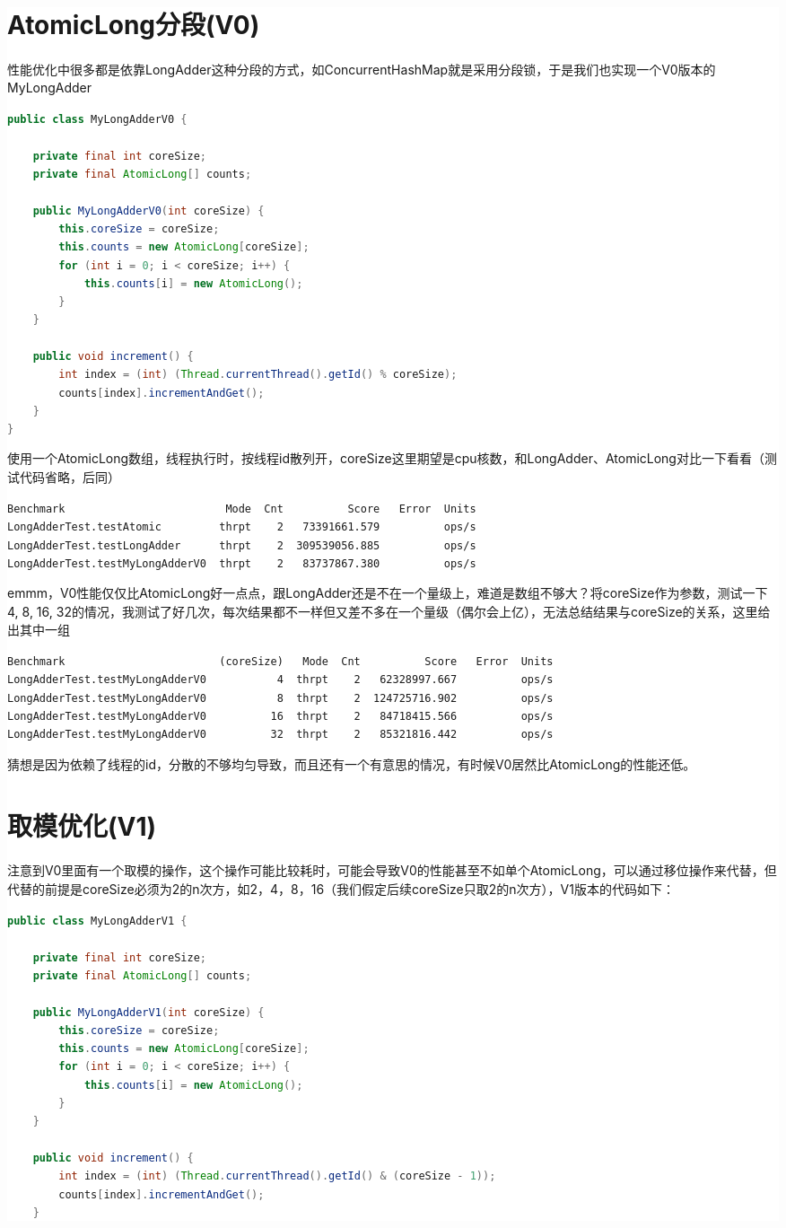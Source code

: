 # AtomicLong分段(V0)
性能优化中很多都是依靠LongAdder这种分段的方式，如ConcurrentHashMap就是采用分段锁，于是我们也实现一个V0版本的MyLongAdder
```java
public class MyLongAdderV0 {

    private final int coreSize;
    private final AtomicLong[] counts;

    public MyLongAdderV0(int coreSize) {
        this.coreSize = coreSize;
        this.counts = new AtomicLong[coreSize];
        for (int i = 0; i < coreSize; i++) {
            this.counts[i] = new AtomicLong();
        }
    }

    public void increment() {
        int index = (int) (Thread.currentThread().getId() % coreSize);
        counts[index].incrementAndGet();
    }
}
```
使用一个AtomicLong数组，线程执行时，按线程id散列开，coreSize这里期望是cpu核数，和LongAdder、AtomicLong对比一下看看（测试代码省略，后同）

```
Benchmark                         Mode  Cnt          Score   Error  Units
LongAdderTest.testAtomic         thrpt    2   73391661.579          ops/s
LongAdderTest.testLongAdder      thrpt    2  309539056.885          ops/s
LongAdderTest.testMyLongAdderV0  thrpt    2   83737867.380          ops/s
```
emmm，V0性能仅仅比AtomicLong好一点点，跟LongAdder还是不在一个量级上，难道是数组不够大？将coreSize作为参数，测试一下 4, 8, 16, 32的情况，我测试了好几次，每次结果都不一样但又差不多在一个量级（偶尔会上亿），无法总结结果与coreSize的关系，这里给出其中一组

```
Benchmark                        (coreSize)   Mode  Cnt          Score   Error  Units
LongAdderTest.testMyLongAdderV0           4  thrpt    2   62328997.667          ops/s
LongAdderTest.testMyLongAdderV0           8  thrpt    2  124725716.902          ops/s
LongAdderTest.testMyLongAdderV0          16  thrpt    2   84718415.566          ops/s
LongAdderTest.testMyLongAdderV0          32  thrpt    2   85321816.442          ops/s
```
猜想是因为依赖了线程的id，分散的不够均匀导致，而且还有一个有意思的情况，有时候V0居然比AtomicLong的性能还低。

# 取模优化(V1)
注意到V0里面有一个取模的操作，这个操作可能比较耗时，可能会导致V0的性能甚至不如单个AtomicLong，可以通过移位操作来代替，但代替的前提是coreSize必须为2的n次方，如2，4，8，16（我们假定后续coreSize只取2的n次方），V1版本的代码如下：

```java
public class MyLongAdderV1 {

    private final int coreSize;
    private final AtomicLong[] counts;

    public MyLongAdderV1(int coreSize) {
        this.coreSize = coreSize;
        this.counts = new AtomicLong[coreSize];
        for (int i = 0; i < coreSize; i++) {
            this.counts[i] = new AtomicLong();
        }
    }

    public void increment() {
        int index = (int) (Thread.currentThread().getId() & (coreSize - 1));
        counts[index].incrementAndGet();
    }
```